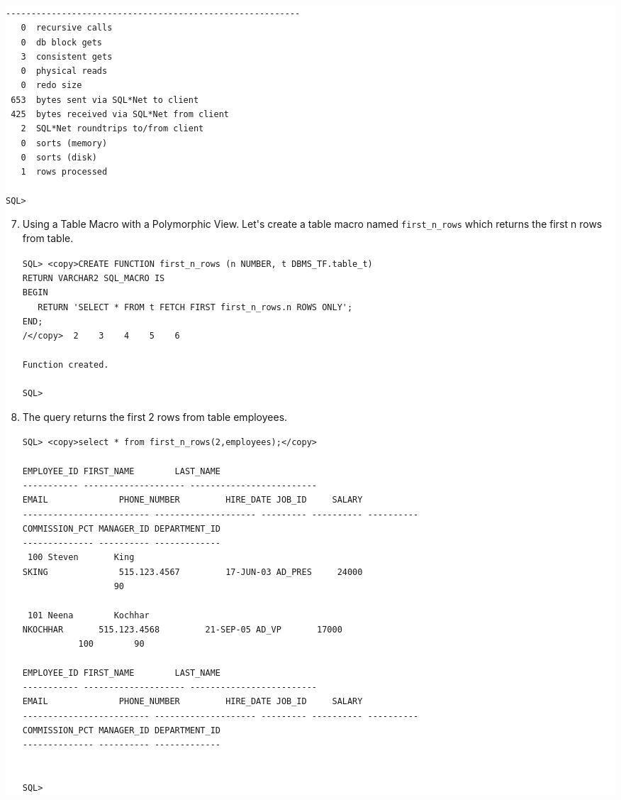    ```
   ----------------------------------------------------------
   	  0  recursive calls
   	  0  db block gets
   	  3  consistent gets
   	  0  physical reads
   	  0  redo size
   	653  bytes sent via SQL*Net to client
   	425  bytes received via SQL*Net from client
   	  2  SQL*Net roundtrips to/from client
   	  0  sorts (memory)
   	  0  sorts (disk)
   	  1  rows processed
   
   SQL> 
   ```

   

7. Using a Table Macro with a Polymorphic View. Let's create a table macro named `first_n_rows` which returns the first n rows from table.

   ```
   SQL> <copy>CREATE FUNCTION first_n_rows (n NUMBER, t DBMS_TF.table_t) 
   RETURN VARCHAR2 SQL_MACRO IS
   BEGIN
      RETURN 'SELECT * FROM t FETCH FIRST first_n_rows.n ROWS ONLY';
   END;
   /</copy>  2    3    4    5    6  
   
   Function created.
   
   SQL> 
   ```

   

8. The query returns the first 2 rows from table employees.

   ```
   SQL> <copy>select * from first_n_rows(2,employees);</copy>
   
   EMPLOYEE_ID FIRST_NAME		 LAST_NAME
   ----------- -------------------- -------------------------
   EMAIL			  PHONE_NUMBER	       HIRE_DATE JOB_ID 	SALARY
   ------------------------- -------------------- --------- ---------- ----------
   COMMISSION_PCT MANAGER_ID DEPARTMENT_ID
   -------------- ---------- -------------
   	100 Steven		 King
   SKING			  515.123.4567	       17-JUN-03 AD_PRES	 24000
   				     90
   
   	101 Neena		 Kochhar
   NKOCHHAR		  515.123.4568	       21-SEP-05 AD_VP		 17000
   		      100	     90
   
   EMPLOYEE_ID FIRST_NAME		 LAST_NAME
   ----------- -------------------- -------------------------
   EMAIL			  PHONE_NUMBER	       HIRE_DATE JOB_ID 	SALARY
   ------------------------- -------------------- --------- ---------- ----------
   COMMISSION_PCT MANAGER_ID DEPARTMENT_ID
   -------------- ---------- -------------
   
   
   SQL> 
   ```
